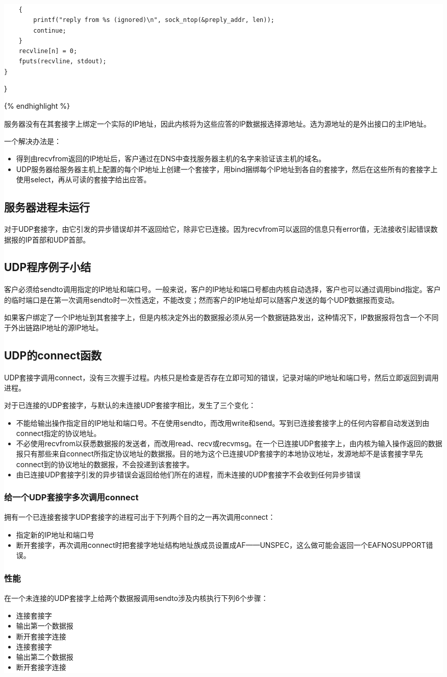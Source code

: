         {
            printf("reply from %s (ignored)\n", sock_ntop(&preply_addr, len));
            continue;
        }
        recvline[n] = 0;
        fputs(recvline, stdout);
    }
}

{% endhighlight %}

服务器没有在其套接字上绑定一个实际的IP地址，因此内核将为这些应答的IP数据报选择源地址。选为源地址的是外出接口的主IP地址。

一个解决办法是：

* 得到由recvfrom返回的IP地址后，客户通过在DNS中查找服务器主机的名字来验证该主机的域名。
* UDP服务器给服务器主机上配置的每个IP地址上创建一个套接字，用bind捆绑每个IP地址到各自的套接字，然后在这些所有的套接字上使用select，再从可读的套接字给出应答。

## 服务器进程未运行

对于UDP套接字，由它引发的异步错误却并不返回给它，除非它已连接。因为recvfrom可以返回的信息只有error值，无法接收引起错误数据报的IP首部和UDP首部。

## UDP程序例子小结

客户必须给sendto调用指定的IP地址和端口号。一般来说，客户的IP地址和端口号都由内核自动选择，客户也可以通过调用bind指定。客户的临时端口是在第一次调用sendto时一次性选定，不能改变；然而客户的IP地址却可以随客户发送的每个UDP数据报而变动。

如果客户绑定了一个IP地址到其套接字上，但是内核决定外出的数据报必须从另一个数据链路发出，这种情况下，IP数据报将包含一个不同于外出链路IP地址的源IP地址。

## UDP的connect函数

UDP套接字调用connect，没有三次握手过程。内核只是检查是否存在立即可知的错误，记录对端的IP地址和端口号，然后立即返回到调用进程。

对于已连接的UDP套接字，与默认的未连接UDP套接字相比，发生了三个变化：

* 不能给输出操作指定目的IP地址和端口号。不在使用sendto，而改用write和send。写到已连接套接字上的任何内容都自动发送到由connect指定的协议地址。
* 不必使用recvfrom以获悉数据报的发送者，而改用read、recv或recvmsg。在一个已连接UDP套接字上，由内核为输入操作返回的数据报只有那些来自connect所指定协议地址的数据报。目的地为这个已连接UDP套接字的本地协议地址，发源地却不是该套接字早先connect到的协议地址的数据报，不会投递到该套接字。
* 由已连接UDP套接字引发的异步错误会返回给他们所在的进程，而未连接的UDP套接字不会收到任何异步错误

### 给一个UDP套接字多次调用connect

拥有一个已连接套接字UDP套接字的进程可出于下列两个目的之一再次调用connect：

* 指定新的IP地址和端口号
* 断开套接字，再次调用connect时把套接字地址结构地址族成员设置成AF——UNSPEC，这么做可能会返回一个EAFNOSUPPORT错误。

### 性能

在一个未连接的UDP套接字上给两个数据报调用sendto涉及内核执行下列6个步骤：

* 连接套接字
* 输出第一个数据报
* 断开套接字连接
* 连接套接字
* 输出第二个数据报
* 断开套接字连接
